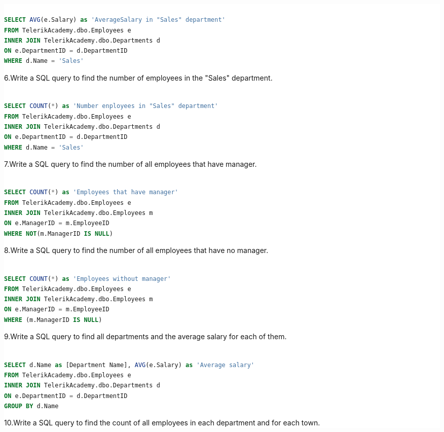 ```sql

SELECT AVG(e.Salary) as 'AverageSalary in "Sales" department'
FROM TelerikAcademy.dbo.Employees e
INNER JOIN TelerikAcademy.dbo.Departments d
ON e.DepartmentID = d.DepartmentID
WHERE d.Name = 'Sales'

```
6.Write a SQL query to find the number of employees in the "Sales" department.

```sql

SELECT COUNT(*) as 'Number enployees in "Sales" department'
FROM TelerikAcademy.dbo.Employees e
INNER JOIN TelerikAcademy.dbo.Departments d
ON e.DepartmentID = d.DepartmentID
WHERE d.Name = 'Sales'

```
7.Write a SQL query to find the number of all employees that have manager.

```sql

SELECT COUNT(*) as 'Employees that have manager'
FROM TelerikAcademy.dbo.Employees e
INNER JOIN TelerikAcademy.dbo.Employees m
ON e.ManagerID = m.EmployeeID
WHERE NOT(m.ManagerID IS NULL) 

```
8.Write a SQL query to find the number of all employees that have no manager.

```sql

SELECT COUNT(*) as 'Employees without manager'
FROM TelerikAcademy.dbo.Employees e
INNER JOIN TelerikAcademy.dbo.Employees m
ON e.ManagerID = m.EmployeeID
WHERE (m.ManagerID IS NULL) 

```
9.Write a SQL query to find all departments and the average salary for each of them.

```sql

SELECT d.Name as [Department Name], AVG(e.Salary) as 'Average salary'
FROM TelerikAcademy.dbo.Employees e
INNER JOIN TelerikAcademy.dbo.Departments d
ON e.DepartmentID = d.DepartmentID
GROUP BY d.Name

```
10.Write a SQL query to find the count of all employees in each department and for each town.
